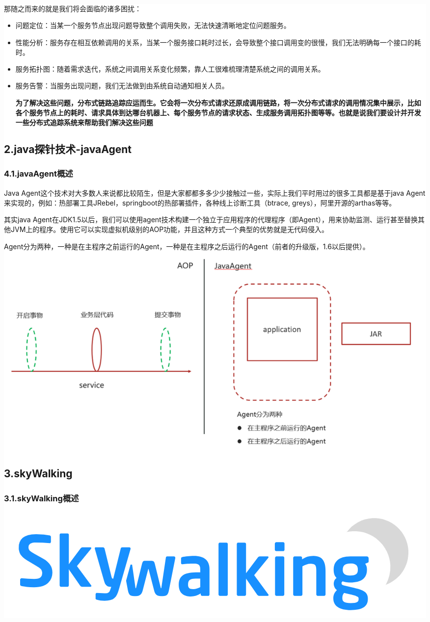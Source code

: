 那随之而来的就是我们将会面临的诸多困扰：

- 问题定位：当某一个服务节点出现问题导致整个调用失败，无法快速清晰地定位问题服务。
- 性能分析：服务存在相互依赖调用的关系，当某一个服务接口耗时过长，会导致整个接口调用变的很慢，我们无法明确每一个接口的耗时。
- 服务拓扑图：随着需求迭代，系统之间调用关系变化频繁，靠人工很难梳理清楚系统之间的调用关系。 
- 服务告警：当服务出现问题，我们无法做到由系统自动通知相关人员。

   **为了解决这些问题，分布式链路追踪应运而生。它会将一次分布式请求还原成调用链路，将一次分布式请求的调用情况集中展示，比如各个服务节点上的耗时、请求具体到达哪台机器上、每个服务节点的请求状态、生成服务调用拓扑图等等。也就是说我们要设计并开发一些分布式追踪系统来帮助我们解决这些问题**

## 2.java探针技术-javaAgent

### 4.1.javaAgent概述

Java Agent这个技术对大多数人来说都比较陌生，但是大家都都多多少少接触过一些，实际上我们平时用过的很多工具都是基于java Agent来实现的，例如：热部署工具JRebel，springboot的热部署插件，各种线上诊断工具（btrace, greys），阿里开源的arthas等等。

其实java Agent在JDK1.5以后，我们可以使用agent技术构建一个独立于应用程序的代理程序（即Agent），用来协助监测、运行甚至替换其他JVM上的程序。使用它可以实现虚拟机级别的AOP功能，并且这种方式一个典型的优势就是无代码侵入。

Agent分为两种，一种是在主程序之前运行的Agent，一种是在主程序之后运行的Agent（前者的升级版，1.6以后提供）。

![image-20210803222647998](项目链路追踪.assets/image-20210803222647998.png)



## 3.skyWalking

### 3.1.skyWalking概述

![image-20210803222724431](项目链路追踪.assets/image-20210803222724431.png)
